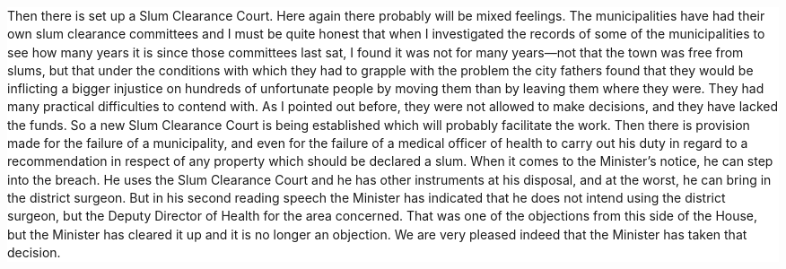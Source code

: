 <p>Then there is set up a Slum Clearance Court. Here again there probably will be mixed feelings. The municipalities have had their own slum clearance committees and I must be quite honest that when I investigated the records of some of the municipalities to see how many years it is since those committees last sat, I found it was not for many years&#x2014;not that the town was free from slums, but that under the conditions with which they had to grapple with the problem the city fathers found that they would be inflicting a bigger injustice on hundreds of unfortunate people by moving them than by leaving them where they were. They had many practical difficulties to contend with. As I pointed out before, they were not allowed to make decisions, and they have lacked the funds. So a new Slum Clearance Court is being established which will probably facilitate the work. Then there is provision made for the failure of a municipality, and even for the failure of a medical officer of health to carry out his duty in regard to a recommendation in respect of any property which should be declared a slum. When it comes to the Minister&#x2019;s notice, he can step into the breach. He uses the Slum Clearance Court and he has other instruments at his disposal, and at the worst, he can bring in the district surgeon. But in his second reading speech the Minister has indicated that he does not intend using the district surgeon, but the Deputy Director of Health for the area concerned. That was one of the objections from this side of the House, but the Minister has cleared it up and it is no longer an objection. We are very pleased indeed that the Minister has taken that decision.</p>
